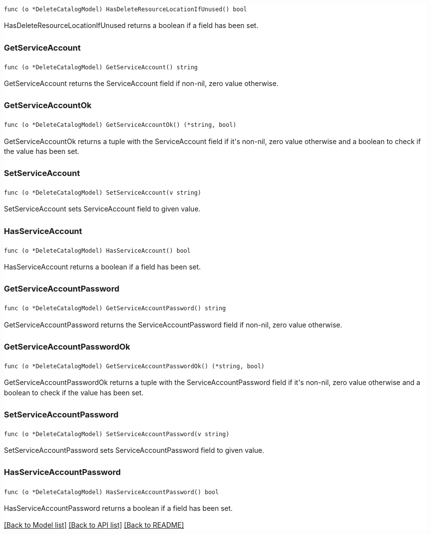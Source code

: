 `func (o *DeleteCatalogModel) HasDeleteResourceLocationIfUnused() bool`

HasDeleteResourceLocationIfUnused returns a boolean if a field has been set.

### GetServiceAccount

`func (o *DeleteCatalogModel) GetServiceAccount() string`

GetServiceAccount returns the ServiceAccount field if non-nil, zero value otherwise.

### GetServiceAccountOk

`func (o *DeleteCatalogModel) GetServiceAccountOk() (*string, bool)`

GetServiceAccountOk returns a tuple with the ServiceAccount field if it's non-nil, zero value otherwise
and a boolean to check if the value has been set.

### SetServiceAccount

`func (o *DeleteCatalogModel) SetServiceAccount(v string)`

SetServiceAccount sets ServiceAccount field to given value.

### HasServiceAccount

`func (o *DeleteCatalogModel) HasServiceAccount() bool`

HasServiceAccount returns a boolean if a field has been set.

### GetServiceAccountPassword

`func (o *DeleteCatalogModel) GetServiceAccountPassword() string`

GetServiceAccountPassword returns the ServiceAccountPassword field if non-nil, zero value otherwise.

### GetServiceAccountPasswordOk

`func (o *DeleteCatalogModel) GetServiceAccountPasswordOk() (*string, bool)`

GetServiceAccountPasswordOk returns a tuple with the ServiceAccountPassword field if it's non-nil, zero value otherwise
and a boolean to check if the value has been set.

### SetServiceAccountPassword

`func (o *DeleteCatalogModel) SetServiceAccountPassword(v string)`

SetServiceAccountPassword sets ServiceAccountPassword field to given value.

### HasServiceAccountPassword

`func (o *DeleteCatalogModel) HasServiceAccountPassword() bool`

HasServiceAccountPassword returns a boolean if a field has been set.


[[Back to Model list]](../README.md#documentation-for-models) [[Back to API list]](../README.md#documentation-for-api-endpoints) [[Back to README]](../README.md)


